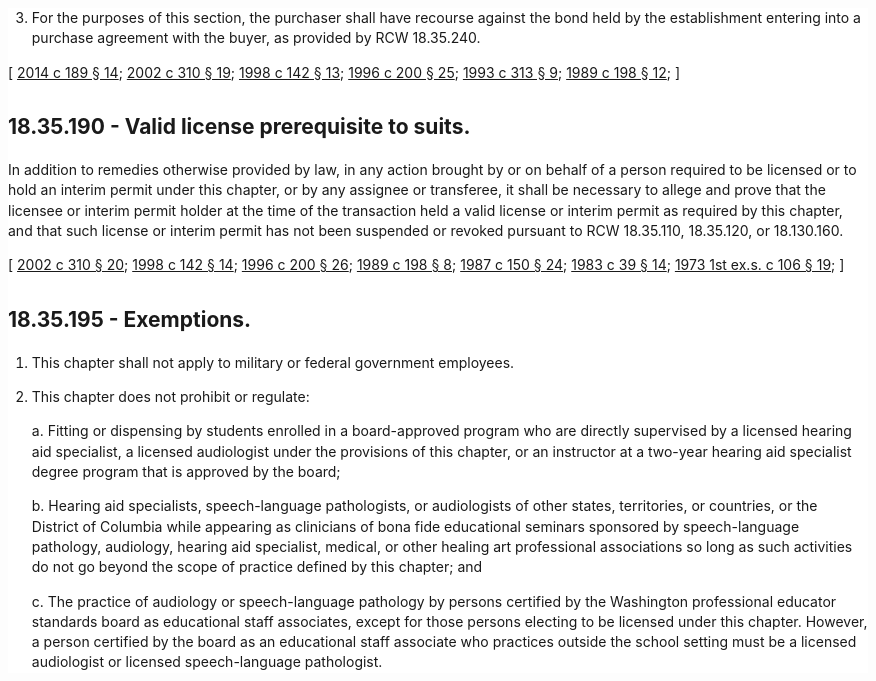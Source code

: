 3. For the purposes of this section, the purchaser shall have recourse against the bond held by the establishment entering into a purchase agreement with the buyer, as provided by RCW 18.35.240.

\[ [2014 c 189 § 14](http://lawfilesext.leg.wa.gov/biennium/2013-14/Pdf/Bills/Session%20Laws/House/2108.SL.pdf?cite=2014%20c%20189%20§%2014); [2002 c 310 § 19](http://lawfilesext.leg.wa.gov/biennium/2001-02/Pdf/Bills/Session%20Laws/House/2589-S.SL.pdf?cite=2002%20c%20310%20§%2019); [1998 c 142 § 13](http://lawfilesext.leg.wa.gov/biennium/1997-98/Pdf/Bills/Session%20Laws/House/2688-S.SL.pdf?cite=1998%20c%20142%20§%2013); [1996 c 200 § 25](http://lawfilesext.leg.wa.gov/biennium/1995-96/Pdf/Bills/Session%20Laws/House/2309-S.SL.pdf?cite=1996%20c%20200%20§%2025); [1993 c 313 § 9](http://lawfilesext.leg.wa.gov/biennium/1993-94/Pdf/Bills/Session%20Laws/House/1500-S.SL.pdf?cite=1993%20c%20313%20§%209); [1989 c 198 § 12](http://leg.wa.gov/CodeReviser/documents/sessionlaw/1989c198.pdf?cite=1989%20c%20198%20§%2012); \]

## 18.35.190 - Valid license prerequisite to suits.
In addition to remedies otherwise provided by law, in any action brought by or on behalf of a person required to be licensed or to hold an interim permit under this chapter, or by any assignee or transferee, it shall be necessary to allege and prove that the licensee or interim permit holder at the time of the transaction held a valid license or interim permit as required by this chapter, and that such license or interim permit has not been suspended or revoked pursuant to RCW 18.35.110, 18.35.120, or 18.130.160.

\[ [2002 c 310 § 20](http://lawfilesext.leg.wa.gov/biennium/2001-02/Pdf/Bills/Session%20Laws/House/2589-S.SL.pdf?cite=2002%20c%20310%20§%2020); [1998 c 142 § 14](http://lawfilesext.leg.wa.gov/biennium/1997-98/Pdf/Bills/Session%20Laws/House/2688-S.SL.pdf?cite=1998%20c%20142%20§%2014); [1996 c 200 § 26](http://lawfilesext.leg.wa.gov/biennium/1995-96/Pdf/Bills/Session%20Laws/House/2309-S.SL.pdf?cite=1996%20c%20200%20§%2026); [1989 c 198 § 8](http://leg.wa.gov/CodeReviser/documents/sessionlaw/1989c198.pdf?cite=1989%20c%20198%20§%208); [1987 c 150 § 24](http://leg.wa.gov/CodeReviser/documents/sessionlaw/1987c150.pdf?cite=1987%20c%20150%20§%2024); [1983 c 39 § 14](http://leg.wa.gov/CodeReviser/documents/sessionlaw/1983c39.pdf?cite=1983%20c%2039%20§%2014); [1973 1st ex.s. c 106 § 19](http://leg.wa.gov/CodeReviser/documents/sessionlaw/1973ex1c106.pdf?cite=1973%201st%20ex.s.%20c%20106%20§%2019); \]

## 18.35.195 - Exemptions.
1. This chapter shall not apply to military or federal government employees.

2. This chapter does not prohibit or regulate:

    a. Fitting or dispensing by students enrolled in a board-approved program who are directly supervised by a licensed hearing aid specialist, a licensed audiologist under the provisions of this chapter, or an instructor at a two-year hearing aid specialist degree program that is approved by the board;

    b. Hearing aid specialists, speech-language pathologists, or audiologists of other states, territories, or countries, or the District of Columbia while appearing as clinicians of bona fide educational seminars sponsored by speech-language pathology, audiology, hearing aid specialist, medical, or other healing art professional associations so long as such activities do not go beyond the scope of practice defined by this chapter; and

    c. The practice of audiology or speech-language pathology by persons certified by the Washington professional educator standards board as educational staff associates, except for those persons electing to be licensed under this chapter. However, a person certified by the board as an educational staff associate who practices outside the school setting must be a licensed audiologist or licensed speech-language pathologist.
